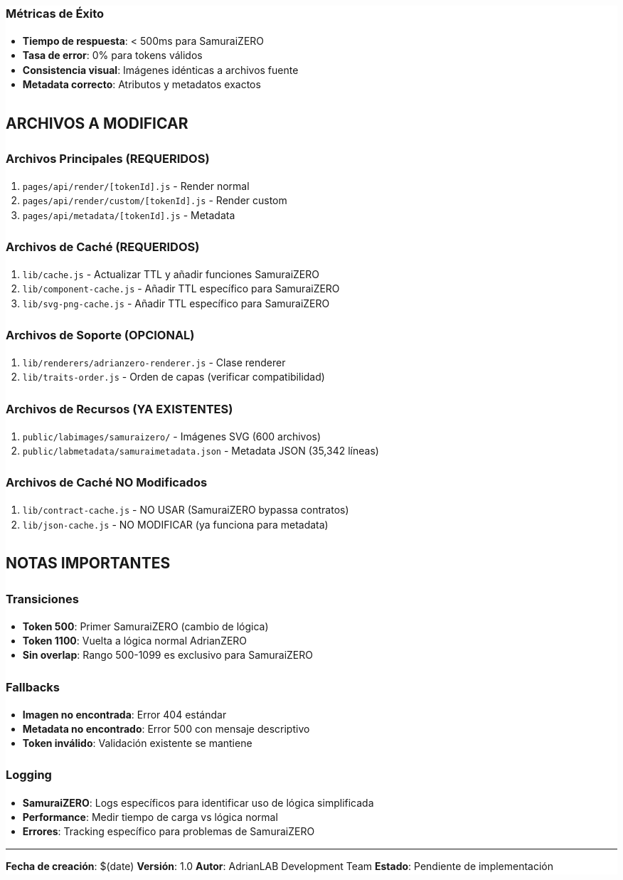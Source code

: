 ### Métricas de Éxito
- **Tiempo de respuesta**: < 500ms para SamuraiZERO
- **Tasa de error**: 0% para tokens válidos
- **Consistencia visual**: Imágenes idénticas a archivos fuente
- **Metadata correcto**: Atributos y metadatos exactos

## ARCHIVOS A MODIFICAR

### Archivos Principales (REQUERIDOS)
1. `pages/api/render/[tokenId].js` - Render normal
2. `pages/api/render/custom/[tokenId].js` - Render custom  
3. `pages/api/metadata/[tokenId].js` - Metadata

### Archivos de Caché (REQUERIDOS)
1. `lib/cache.js` - Actualizar TTL y añadir funciones SamuraiZERO
2. `lib/component-cache.js` - Añadir TTL específico para SamuraiZERO
3. `lib/svg-png-cache.js` - Añadir TTL específico para SamuraiZERO

### Archivos de Soporte (OPCIONAL)
1. `lib/renderers/adrianzero-renderer.js` - Clase renderer
2. `lib/traits-order.js` - Orden de capas (verificar compatibilidad)

### Archivos de Recursos (YA EXISTENTES)
1. `public/labimages/samuraizero/` - Imágenes SVG (600 archivos)
2. `public/labmetadata/samuraimetadata.json` - Metadata JSON (35,342 líneas)

### Archivos de Caché NO Modificados
1. `lib/contract-cache.js` - NO USAR (SamuraiZERO bypassa contratos)
2. `lib/json-cache.js` - NO MODIFICAR (ya funciona para metadata)

## NOTAS IMPORTANTES

### Transiciones
- **Token 500**: Primer SamuraiZERO (cambio de lógica)
- **Token 1100**: Vuelta a lógica normal AdrianZERO
- **Sin overlap**: Rango 500-1099 es exclusivo para SamuraiZERO

### Fallbacks
- **Imagen no encontrada**: Error 404 estándar
- **Metadata no encontrado**: Error 500 con mensaje descriptivo
- **Token inválido**: Validación existente se mantiene

### Logging
- **SamuraiZERO**: Logs específicos para identificar uso de lógica simplificada
- **Performance**: Medir tiempo de carga vs lógica normal
- **Errores**: Tracking específico para problemas de SamuraiZERO

---

**Fecha de creación**: $(date)
**Versión**: 1.0
**Autor**: AdrianLAB Development Team
**Estado**: Pendiente de implementación
